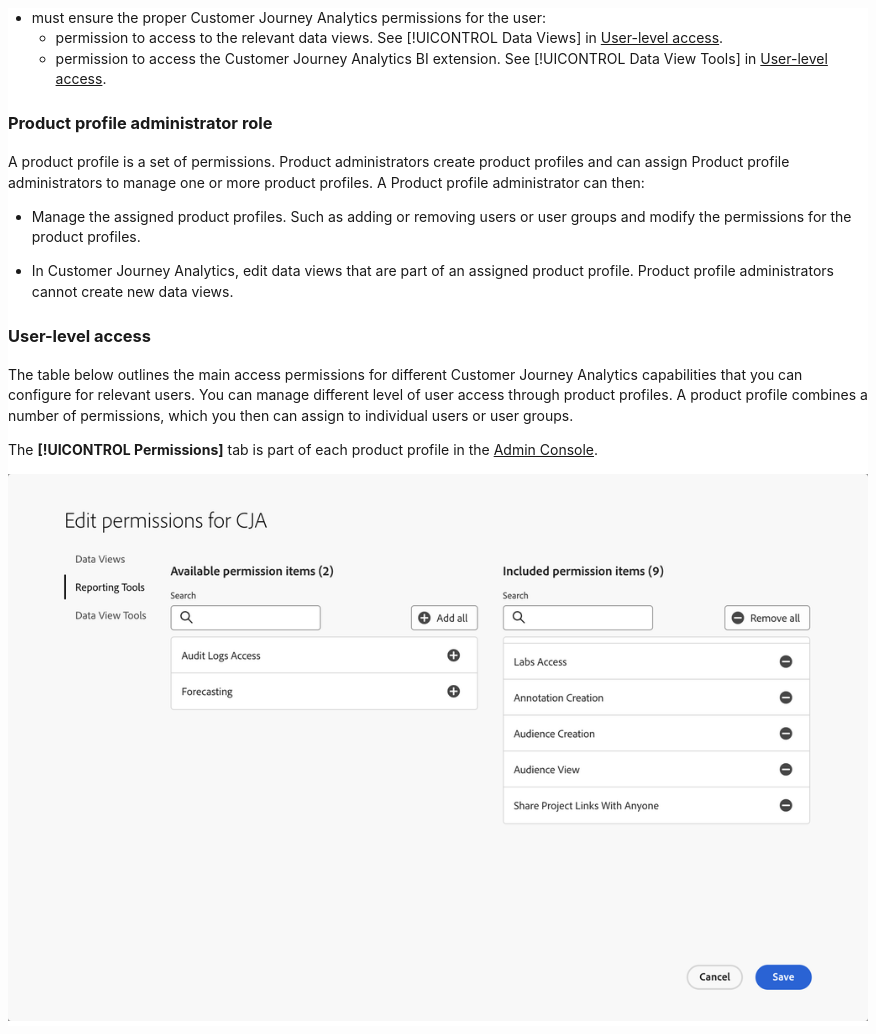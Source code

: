   * must ensure the proper Customer Journey Analytics permissions for the user:
     * permission to access to the relevant data views. See [!UICONTROL Data Views] in [User-level access](#user-level-access).
     * permission to access the Customer Journey Analytics BI extension. See [!UICONTROL Data View Tools] in [User-level access](#user-level-access).

### Product profile administrator role

A product profile is a set of permissions. Product administrators create product profiles and can assign Product profile administrators to manage one or more product profiles. A Product profile administrator can then:

* Manage the assigned product profiles. Such as adding or removing users or user groups and modify the permissions for the product profiles.

* In Customer Journey Analytics, edit data views that are part of an assigned product profile. Product profile administrators cannot create new data views.

### User-level access

The table below outlines the main access permissions for different Customer Journey Analytics capabilities that you can configure for relevant users. You can manage different level of user access through product profiles. A product profile combines a number of permissions, which you then can assign to individual users or user groups. 

The **[!UICONTROL Permissions]** tab is part of each product profile in the [Admin Console](https://adminconsole.adobe.com/enterprise/). 

![admin console permissions](assets/permissions.png)
